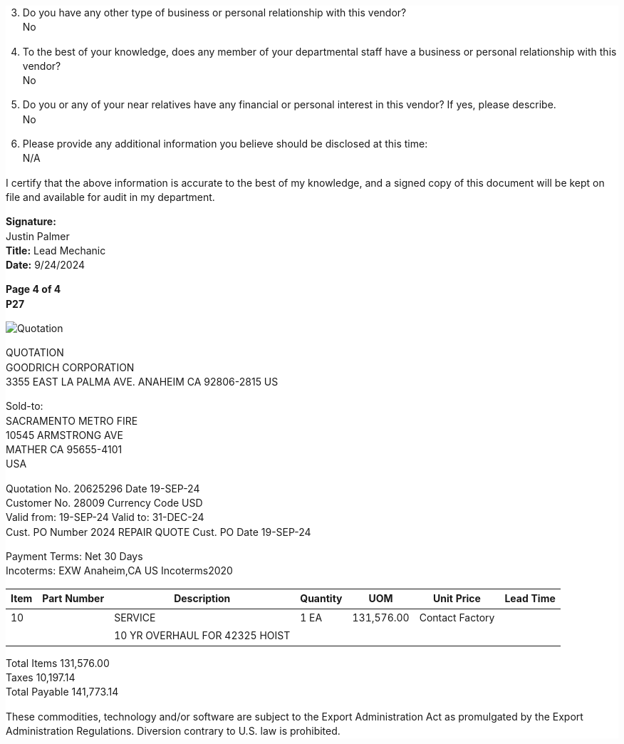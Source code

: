 3. Do you have any other type of business or personal relationship with this vendor?  
   No  

4. To the best of your knowledge, does any member of your departmental staff have a business or personal relationship with this vendor?  
   No  

5. Do you or any of your near relatives have any financial or personal interest in this vendor? If yes, please describe.  
   No  

6. Please provide any additional information you believe should be disclosed at this time:  
   N/A  

I certify that the above information is accurate to the best of my knowledge, and a signed copy of this document will be kept on file and available for audit in my department.  

**Signature:**  
Justin Palmer  
**Title:** Lead Mechanic  
**Date:** 9/24/2024  

**Page 4 of 4**  
**P27**

![Quotation](https://via.placeholder.com/768x993.png?text=Quotation+Image)

QUOTATION  
GOODRICH CORPORATION  
3355 EAST LA PALMA AVE. ANAHEIM CA 92806-2815 US  

Sold-to:  
SACRAMENTO METRO FIRE  
10545 ARMSTRONG AVE  
MATHER CA 95655-4101  
USA  

Quotation No. 20625296  Date 19-SEP-24  
Customer No. 28009  Currency Code USD  
Valid from: 19-SEP-24  Valid to: 31-DEC-24  
Cust. PO Number 2024 REPAIR QUOTE  Cust. PO Date 19-SEP-24  

Payment Terms: Net 30 Days  
Incoterms: EXW Anaheim,CA US Incoterms2020  

| Item | Part Number | Description | Quantity | UOM | Unit Price | Lead Time |
|------|-------------|-------------|----------|-----|------------|-----------|
| 10   |             | SERVICE     | 1 EA     | 131,576.00 | Contact Factory |
|      |             | 10 YR OVERHAUL FOR 42325 HOIST |          |     |            |           |

Total Items 131,576.00  
Taxes 10,197.14  
Total Payable 141,773.14  

These commodities, technology and/or software are subject to the Export Administration Act as promulgated by the Export Administration Regulations. Diversion contrary to U.S. law is prohibited.  
